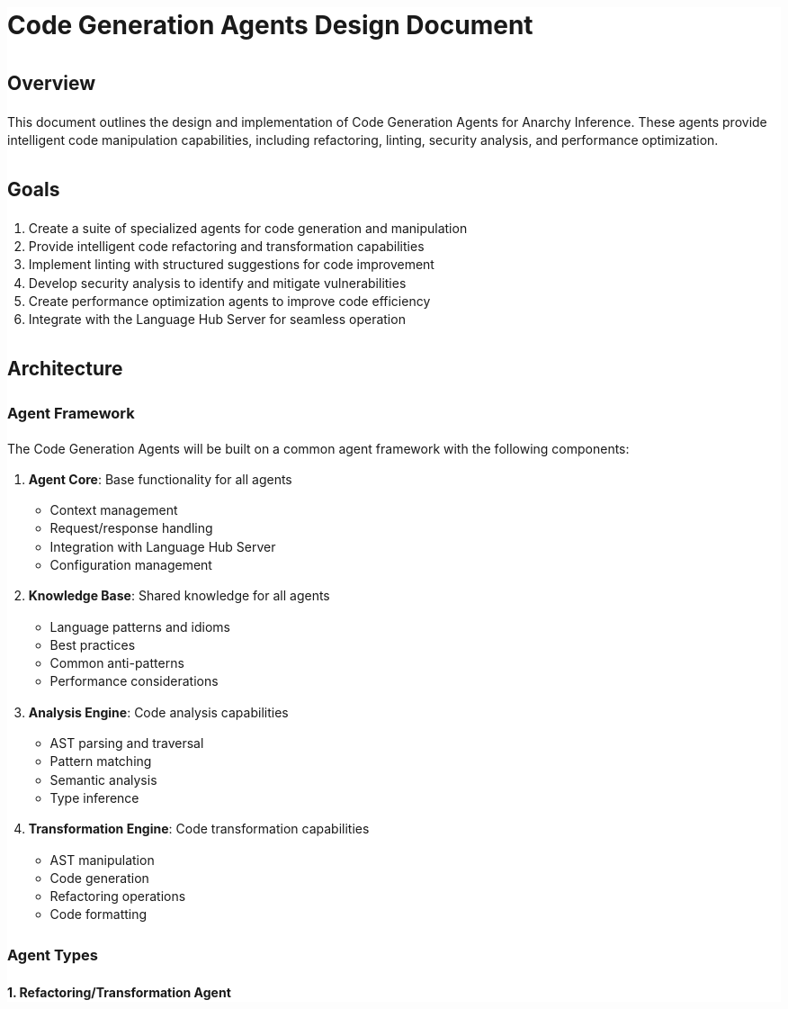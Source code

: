 # Code Generation Agents Design Document

## Overview

This document outlines the design and implementation of Code Generation Agents for Anarchy Inference. These agents provide intelligent code manipulation capabilities, including refactoring, linting, security analysis, and performance optimization.

## Goals

1. Create a suite of specialized agents for code generation and manipulation
2. Provide intelligent code refactoring and transformation capabilities
3. Implement linting with structured suggestions for code improvement
4. Develop security analysis to identify and mitigate vulnerabilities
5. Create performance optimization agents to improve code efficiency
6. Integrate with the Language Hub Server for seamless operation

## Architecture

### Agent Framework

The Code Generation Agents will be built on a common agent framework with the following components:

1. **Agent Core**: Base functionality for all agents
   - Context management
   - Request/response handling
   - Integration with Language Hub Server
   - Configuration management

2. **Knowledge Base**: Shared knowledge for all agents
   - Language patterns and idioms
   - Best practices
   - Common anti-patterns
   - Performance considerations

3. **Analysis Engine**: Code analysis capabilities
   - AST parsing and traversal
   - Pattern matching
   - Semantic analysis
   - Type inference

4. **Transformation Engine**: Code transformation capabilities
   - AST manipulation
   - Code generation
   - Refactoring operations
   - Code formatting

### Agent Types

#### 1. Refactoring/Transformation Agent
